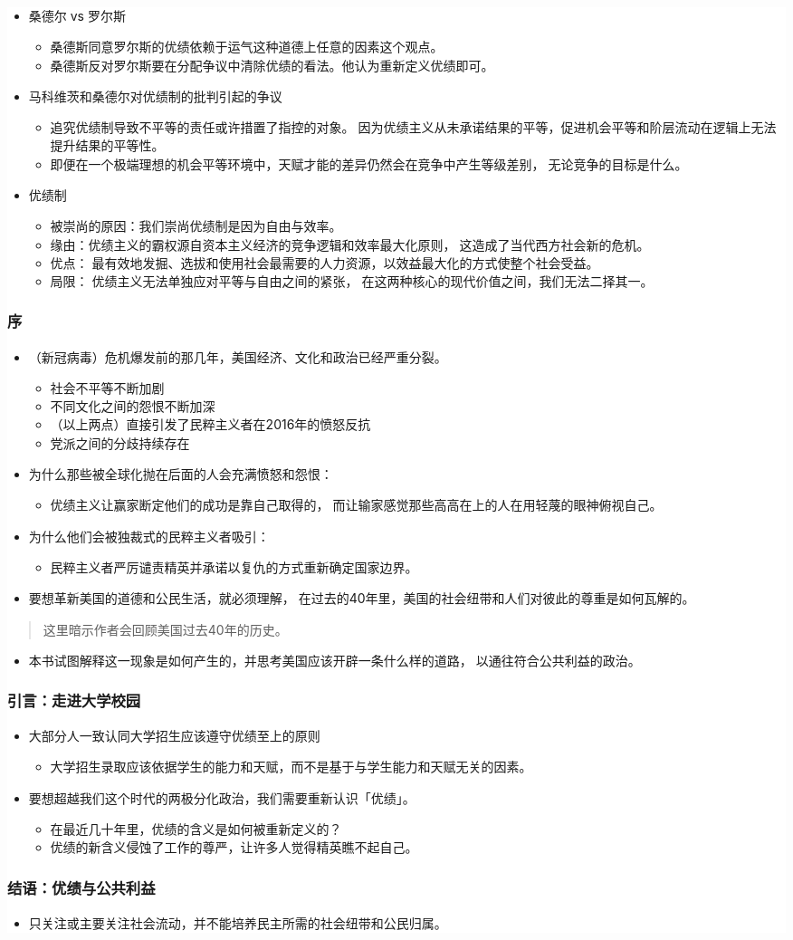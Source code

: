 - 桑德尔 vs 罗尔斯
  - 桑德斯同意罗尔斯的优绩依赖于运气这种道德上任意的因素这个观点。
  - 桑德斯反对罗尔斯要在分配争议中清除优绩的看法。他认为重新定义优绩即可。

- 马科维茨和桑德尔对优绩制的批判引起的争议
  - 追究优绩制导致不平等的责任或许措置了指控的对象。
    因为优绩主义从未承诺结果的平等，促进机会平等和阶层流动在逻辑上无法提升结果的平等性。
  - 即便在一个极端理想的机会平等环境中，天赋才能的差异仍然会在竞争中产生等级差别，
    无论竞争的目标是什么。

- 优绩制
  - 被崇尚的原因：我们崇尚优绩制是因为自由与效率。
  - 缘由：优绩主义的霸权源自资本主义经济的竞争逻辑和效率最大化原则，
    这造成了当代西方社会新的危机。
  - 优点：
    最有效地发掘、选拔和使用社会最需要的人力资源，以效益最大化的方式使整个社会受益。
  - 局限：
    优绩主义无法单独应对平等与自由之间的紧张，
    在这两种核心的现代价值之间，我们无法二择其一。

### 序

- （新冠病毒）危机爆发前的那几年，美国经济、文化和政治已经严重分裂。
  - 社会不平等不断加剧
  - 不同文化之间的怨恨不断加深
  - （以上两点）直接引发了民粹主义者在2016年的愤怒反抗
  - 党派之间的分歧持续存在

- 为什么那些被全球化抛在后面的人会充满愤怒和怨恨：
  - 优绩主义让赢家断定他们的成功是靠自己取得的，
    而让输家感觉那些高高在上的人在用轻蔑的眼神俯视自己。
- 为什么他们会被独裁式的民粹主义者吸引：
  - 民粹主义者严厉谴责精英并承诺以复仇的方式重新确定国家边界。

- 要想革新美国的道德和公民生活，就必须理解，
  在过去的40年里，美国的社会纽带和人们对彼此的尊重是如何瓦解的。

> 这里暗示作者会回顾美国过去40年的历史。

- 本书试图解释这一现象是如何产生的，并思考美国应该开辟一条什么样的道路，
  以通往符合公共利益的政治。

### 引言：走进大学校园

- 大部分人一致认同大学招生应该遵守优绩至上的原则
  - 大学招生录取应该依据学生的能力和天赋，而不是基于与学生能力和天赋无关的因素。

- 要想超越我们这个时代的两极分化政治，我们需要重新认识「优绩」。
  - 在最近几十年里，优绩的含义是如何被重新定义的？
  - 优绩的新含义侵蚀了工作的尊严，让许多人觉得精英瞧不起自己。

### 结语：优绩与公共利益

- 只关注或主要关注社会流动，并不能培养民主所需的社会纽带和公民归属。
